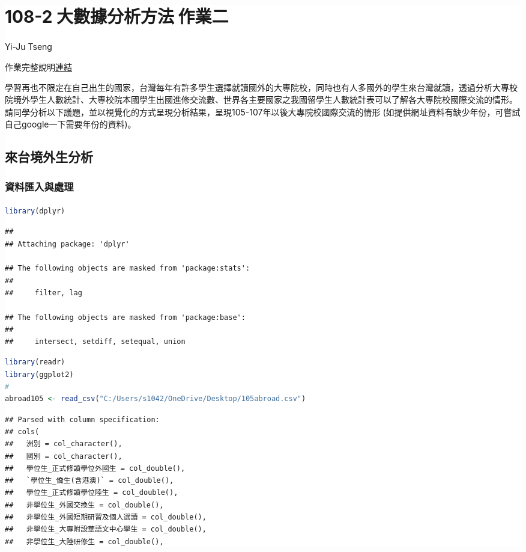 108-2 大數據分析方法 作業二
================
Yi-Ju Tseng

作業完整說明[連結](https://docs.google.com/document/d/1aLGSsGXhgOVgwzSg9JdaNz2qGPQJSoupDAQownkGf_I/edit?usp=sharing)

學習再也不限定在自己出生的國家，台灣每年有許多學生選擇就讀國外的大專院校，同時也有人多國外的學生來台灣就讀，透過分析大專校院境外學生人數統計、大專校院本國學生出國進修交流數、世界各主要國家之我國留學生人數統計表可以了解各大專院校國際交流的情形。請同學分析以下議題，並以視覺化的方式呈現分析結果，呈現105-107年以後大專院校國際交流的情形
(如提供網址資料有缺少年份，可嘗試自己google一下需要年份的資料)。

## 來台境外生分析

### 資料匯入與處理

``` r
library(dplyr)
```

    ## 
    ## Attaching package: 'dplyr'

    ## The following objects are masked from 'package:stats':
    ## 
    ##     filter, lag

    ## The following objects are masked from 'package:base':
    ## 
    ##     intersect, setdiff, setequal, union

``` r
library(readr)
library(ggplot2)
#
abroad105 <- read_csv("C:/Users/s1042/OneDrive/Desktop/105abroad.csv")
```

    ## Parsed with column specification:
    ## cols(
    ##   洲別 = col_character(),
    ##   國別 = col_character(),
    ##   學位生_正式修讀學位外國生 = col_double(),
    ##   `學位生_僑生(含港澳)` = col_double(),
    ##   學位生_正式修讀學位陸生 = col_double(),
    ##   非學位生_外國交換生 = col_double(),
    ##   非學位生_外國短期研習及個人選讀 = col_double(),
    ##   非學位生_大專附設華語文中心學生 = col_double(),
    ##   非學位生_大陸研修生 = col_double(),